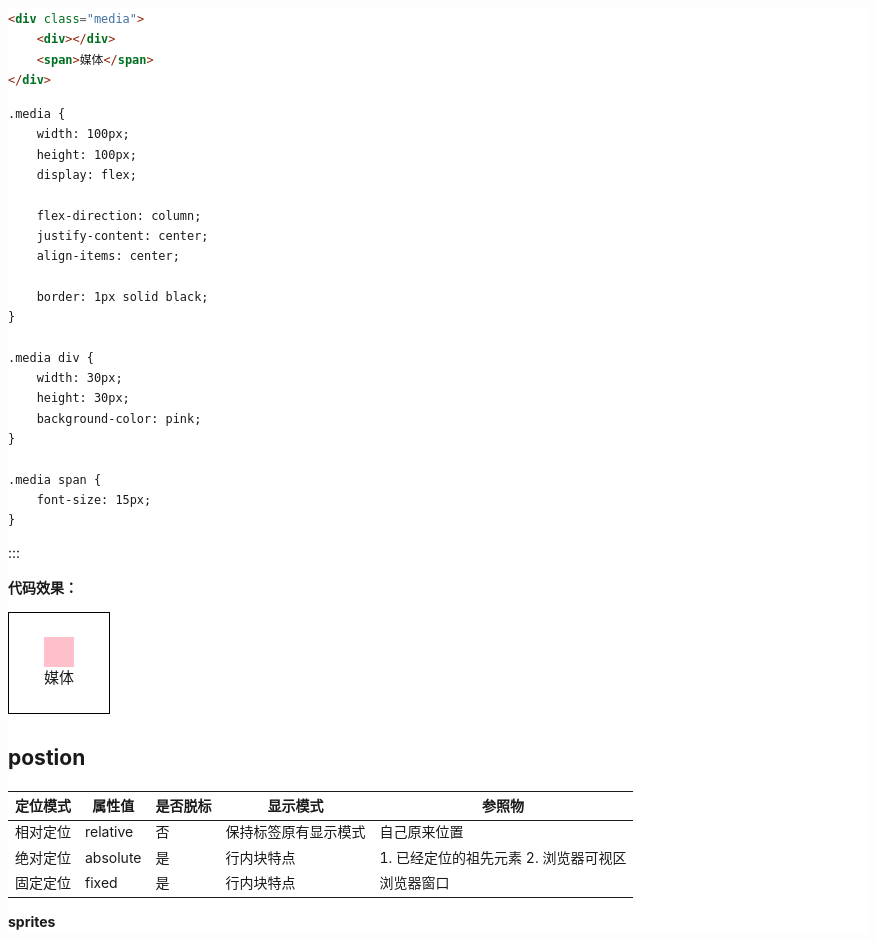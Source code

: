 ```html
<div class="media">
    <div></div>
    <span>媒体</span>
</div>
```

```css{6}
.media {
    width: 100px;
    height: 100px;
    display: flex;

    flex-direction: column;
    justify-content: center;
    align-items: center;

    border: 1px solid black;
}

.media div {
    width: 30px;
    height: 30px;
    background-color: pink;
}

.media span {
    font-size: 15px;
}
```

:::

**代码效果：**

<div style="width: 100px; height: 100px; display: flex; flex-direction: column; justify-content: center; align-items: center; border: 1px solid black;">
    <div style="width: 30px; height: 30px; background-color: pink;"></div>
    <span style="font-size: 15px;">媒体</span>
</div>


## postion

| 定位模式 | 属性值   | 是否脱标 | 显示模式             | 参照物                                |
| -------- | -------- | -------- | -------------------- | ------------------------------------- |
| 相对定位 | relative | 否       | 保持标签原有显示模式 | 自己原来位置                          |
| 绝对定位 | absolute | 是       | 行内块特点           | 1. 已经定位的祖先元素 2. 浏览器可视区 |
| 固定定位 | fixed    | 是       | 行内块特点           | 浏览器窗口                            |



**sprites**
